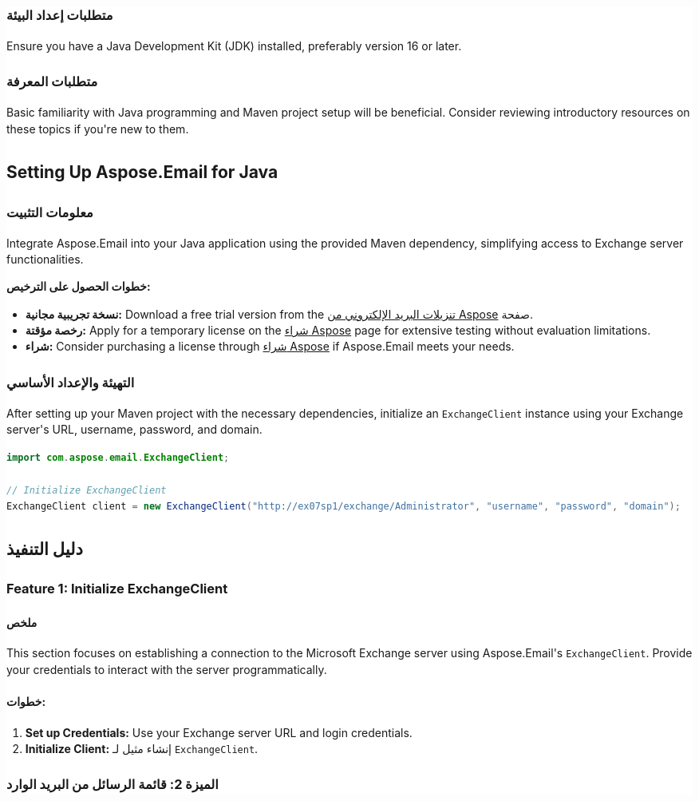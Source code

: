 ### متطلبات إعداد البيئة

Ensure you have a Java Development Kit (JDK) installed, preferably version 16 or later.

### متطلبات المعرفة

Basic familiarity with Java programming and Maven project setup will be beneficial. Consider reviewing introductory resources on these topics if you're new to them.

## Setting Up Aspose.Email for Java

### معلومات التثبيت

Integrate Aspose.Email into your Java application using the provided Maven dependency, simplifying access to Exchange server functionalities.

**خطوات الحصول على الترخيص:**
- **نسخة تجريبية مجانية:** Download a free trial version from the [تنزيلات البريد الإلكتروني من Aspose](https://releases.aspose.com/email/java/) صفحة.
- **رخصة مؤقتة:** Apply for a temporary license on the [شراء Aspose](https://purchase.aspose.com/temporary-license/) page for extensive testing without evaluation limitations.
- **شراء:** Consider purchasing a license through [شراء Aspose](https://purchase.aspose.com/buy) if Aspose.Email meets your needs.

### التهيئة والإعداد الأساسي

After setting up your Maven project with the necessary dependencies, initialize an `ExchangeClient` instance using your Exchange server's URL, username, password, and domain.

```java
import com.aspose.email.ExchangeClient;

// Initialize ExchangeClient
ExchangeClient client = new ExchangeClient("http://ex07sp1/exchange/Administrator", "username", "password", "domain");
```

## دليل التنفيذ

### Feature 1: Initialize ExchangeClient

#### ملخص
This section focuses on establishing a connection to the Microsoft Exchange server using Aspose.Email's `ExchangeClient`. Provide your credentials to interact with the server programmatically.

#### خطوات:
1. **Set up Credentials:** Use your Exchange server URL and login credentials.
2. **Initialize Client:** إنشاء مثيل لـ `ExchangeClient`.

### الميزة 2: قائمة الرسائل من البريد الوارد
